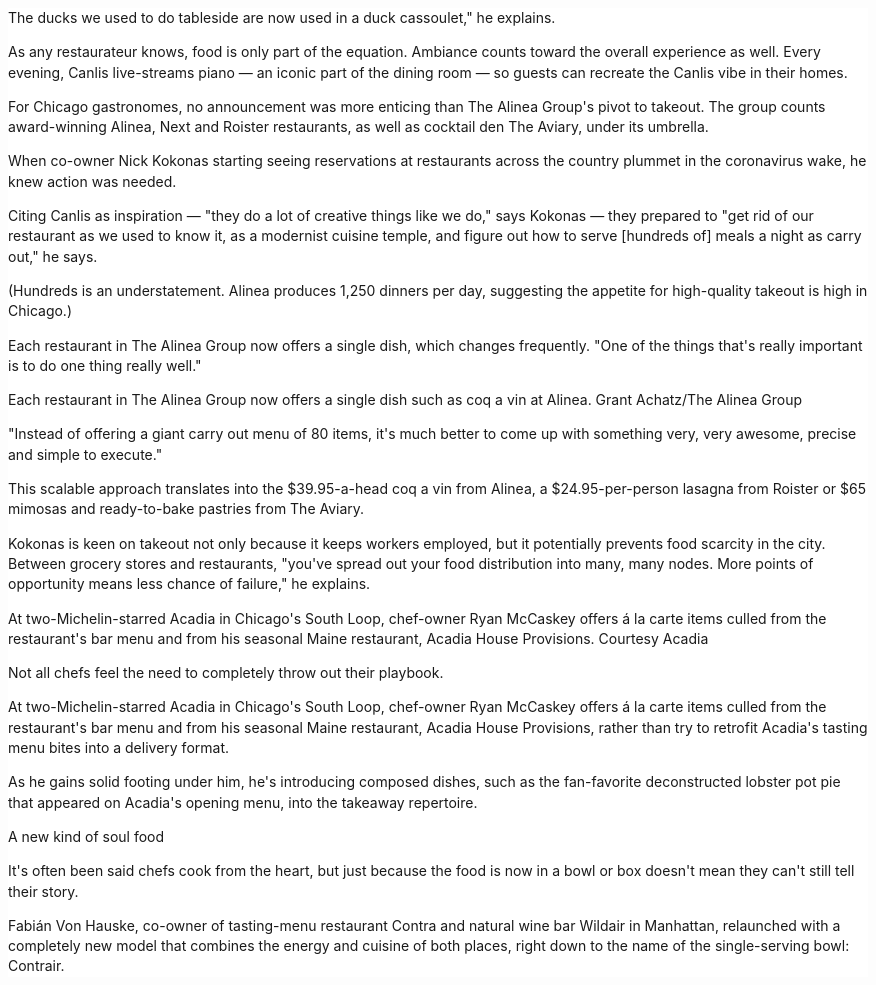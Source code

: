 The ducks we used to do tableside are now used in a duck cassoulet," he explains.

As any restaurateur knows, food is only part of the equation. Ambiance counts toward the overall experience as well. Every evening, Canlis live-streams piano — an iconic part of the dining room — so guests can recreate the Canlis vibe in their homes.

For Chicago gastronomes, no announcement was more enticing than The Alinea Group's pivot to takeout. The group counts award-winning Alinea, Next and Roister restaurants, as well as cocktail den The Aviary, under its umbrella.

When co-owner Nick Kokonas starting seeing reservations at restaurants across the country plummet in the coronavirus wake, he knew action was needed.

Citing Canlis as inspiration — "they do a lot of creative things like we do," says Kokonas — they prepared to "get rid of our restaurant as we used to know it, as a modernist cuisine temple, and figure out how to serve [hundreds of] meals a night as carry out," he says.

(Hundreds is an understatement. Alinea produces 1,250 dinners per day, suggesting the appetite for high-quality takeout is high in Chicago.)

Each restaurant in The Alinea Group now offers a single dish, which changes frequently. "One of the things that's really important is to do one thing really well."

Each restaurant in The Alinea Group now offers a single dish such as coq a vin at Alinea. Grant Achatz/The Alinea Group

"Instead of offering a giant carry out menu of 80 items, it's much better to come up with something very, very awesome, precise and simple to execute."

This scalable approach translates into the $39.95-a-head coq a vin from Alinea, a $24.95-per-person lasagna from Roister or $65 mimosas and ready-to-bake pastries from The Aviary.

Kokonas is keen on takeout not only because it keeps workers employed, but it potentially prevents food scarcity in the city. Between grocery stores and restaurants, "you've spread out your food distribution into many, many nodes. More points of opportunity means less chance of failure," he explains.

At two-Michelin-starred Acadia in Chicago's South Loop, chef-owner Ryan McCaskey offers á la carte items culled from the restaurant's bar menu and from his seasonal Maine restaurant, Acadia House Provisions. Courtesy Acadia

Not all chefs feel the need to completely throw out their playbook.

At two-Michelin-starred Acadia in Chicago's South Loop, chef-owner Ryan McCaskey offers á la carte items culled from the restaurant's bar menu and from his seasonal Maine restaurant, Acadia House Provisions, rather than try to retrofit Acadia's tasting menu bites into a delivery format.

As he gains solid footing under him, he's introducing composed dishes, such as the fan-favorite deconstructed lobster pot pie that appeared on Acadia's opening menu, into the takeaway repertoire.

A new kind of soul food

It's often been said chefs cook from the heart, but just because the food is now in a bowl or box doesn't mean they can't still tell their story.

Fabián Von Hauske, co-owner of tasting-menu restaurant Contra and natural wine bar Wildair in Manhattan, relaunched with a completely new model that combines the energy and cuisine of both places, right down to the name of the single-serving bowl: Contrair.
